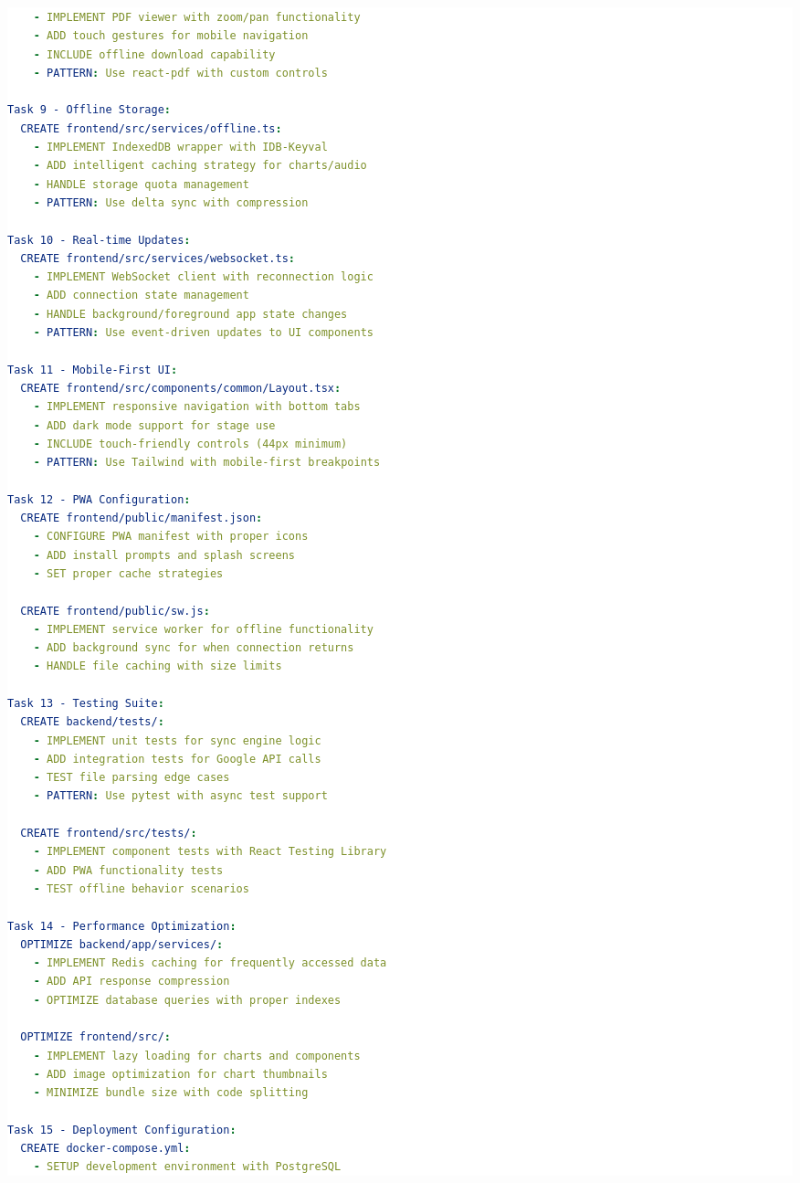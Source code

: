 ```yaml
    - IMPLEMENT PDF viewer with zoom/pan functionality
    - ADD touch gestures for mobile navigation
    - INCLUDE offline download capability
    - PATTERN: Use react-pdf with custom controls

Task 9 - Offline Storage:
  CREATE frontend/src/services/offline.ts:
    - IMPLEMENT IndexedDB wrapper with IDB-Keyval
    - ADD intelligent caching strategy for charts/audio
    - HANDLE storage quota management
    - PATTERN: Use delta sync with compression

Task 10 - Real-time Updates:
  CREATE frontend/src/services/websocket.ts:
    - IMPLEMENT WebSocket client with reconnection logic
    - ADD connection state management
    - HANDLE background/foreground app state changes
    - PATTERN: Use event-driven updates to UI components

Task 11 - Mobile-First UI:
  CREATE frontend/src/components/common/Layout.tsx:
    - IMPLEMENT responsive navigation with bottom tabs
    - ADD dark mode support for stage use
    - INCLUDE touch-friendly controls (44px minimum)
    - PATTERN: Use Tailwind with mobile-first breakpoints

Task 12 - PWA Configuration:
  CREATE frontend/public/manifest.json:
    - CONFIGURE PWA manifest with proper icons
    - ADD install prompts and splash screens
    - SET proper cache strategies
  
  CREATE frontend/public/sw.js:
    - IMPLEMENT service worker for offline functionality
    - ADD background sync for when connection returns
    - HANDLE file caching with size limits

Task 13 - Testing Suite:
  CREATE backend/tests/:
    - IMPLEMENT unit tests for sync engine logic
    - ADD integration tests for Google API calls
    - TEST file parsing edge cases
    - PATTERN: Use pytest with async test support
  
  CREATE frontend/src/tests/:
    - IMPLEMENT component tests with React Testing Library
    - ADD PWA functionality tests
    - TEST offline behavior scenarios

Task 14 - Performance Optimization:
  OPTIMIZE backend/app/services/:
    - IMPLEMENT Redis caching for frequently accessed data
    - ADD API response compression
    - OPTIMIZE database queries with proper indexes
  
  OPTIMIZE frontend/src/:
    - IMPLEMENT lazy loading for charts and components
    - ADD image optimization for chart thumbnails
    - MINIMIZE bundle size with code splitting

Task 15 - Deployment Configuration:
  CREATE docker-compose.yml:
    - SETUP development environment with PostgreSQL
```